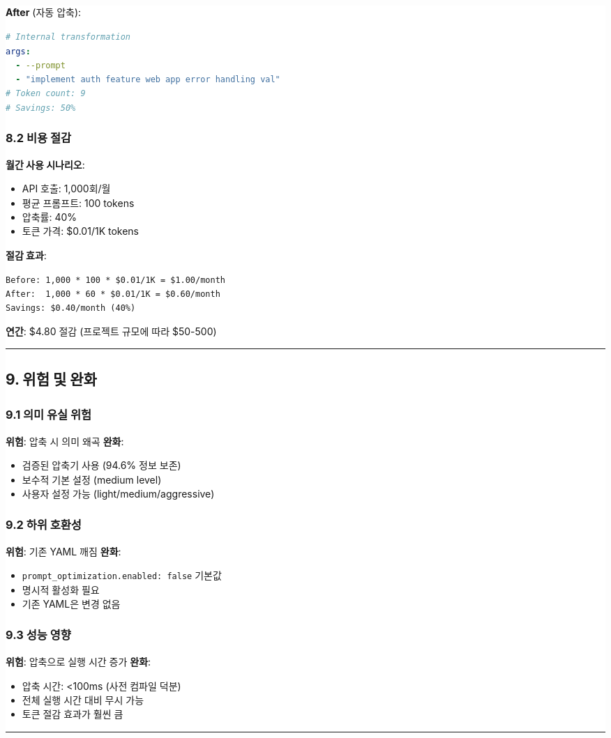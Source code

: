 **After** (자동 압축):
```yaml
# Internal transformation
args:
  - --prompt
  - "implement auth feature web app error handling val"
# Token count: 9
# Savings: 50%
```

### 8.2 비용 절감

**월간 사용 시나리오**:
- API 호출: 1,000회/월
- 평균 프롬프트: 100 tokens
- 압축률: 40%
- 토큰 가격: $0.01/1K tokens

**절감 효과**:
```
Before: 1,000 * 100 * $0.01/1K = $1.00/month
After:  1,000 * 60 * $0.01/1K = $0.60/month
Savings: $0.40/month (40%)
```

**연간**: $4.80 절감 (프로젝트 규모에 따라 $50-500)

---

## 9. 위험 및 완화

### 9.1 의미 유실 위험

**위험**: 압축 시 의미 왜곡
**완화**:
- 검증된 압축기 사용 (94.6% 정보 보존)
- 보수적 기본 설정 (medium level)
- 사용자 설정 가능 (light/medium/aggressive)

### 9.2 하위 호환성

**위험**: 기존 YAML 깨짐
**완화**:
- `prompt_optimization.enabled: false` 기본값
- 명시적 활성화 필요
- 기존 YAML은 변경 없음

### 9.3 성능 영향

**위험**: 압축으로 실행 시간 증가
**완화**:
- 압축 시간: <100ms (사전 컴파일 덕분)
- 전체 실행 시간 대비 무시 가능
- 토큰 절감 효과가 훨씬 큼

---